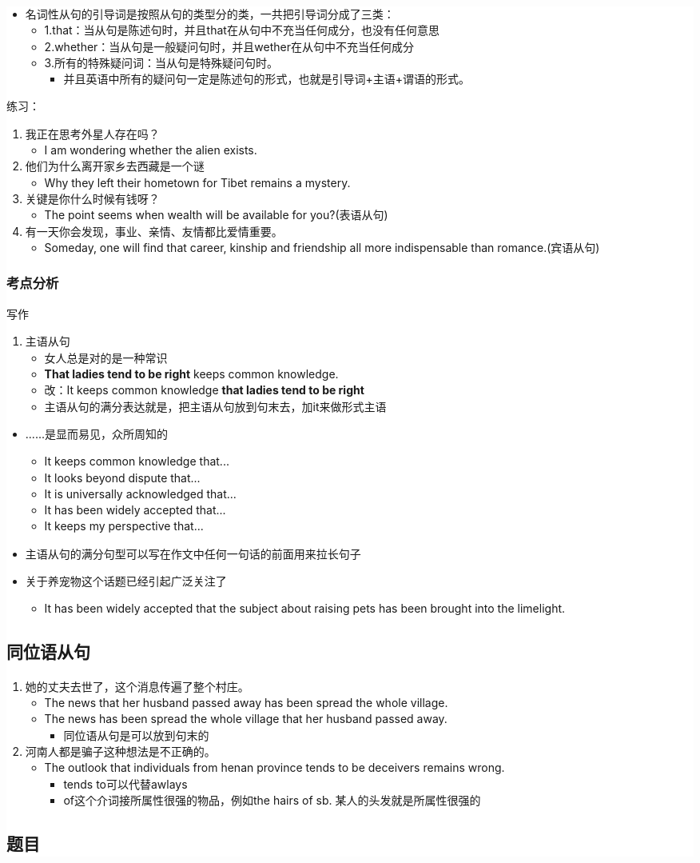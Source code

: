 - 名词性从句的引导词是按照从句的类型分的类，一共把引导词分成了三类：
  - 1.that：当从句是陈述句时，并且that在从句中不充当任何成分，也没有任何意思
  - 2.whether：当从句是一般疑问句时，并且wether在从句中不充当任何成分
  - 3.所有的特殊疑问词：当从句是特殊疑问句时。
    - 并且英语中所有的疑问句一定是陈述句的形式，也就是引导词+主语+谓语的形式。



练习：

1. 我正在思考外星人存在吗？
   - I am wondering whether the alien exists.
2. 他们为什么离开家乡去西藏是一个谜
   - Why they left their hometown for Tibet remains a mystery.
3. 关键是你什么时候有钱呀？
   - The point seems when wealth will be available for you?(表语从句)
4. 有一天你会发现，事业、亲情、友情都比爱情重要。
   - Someday, one will find that career, kinship and friendship all more indispensable than romance.(宾语从句)

### 考点分析

写作

1. 主语从句
   - 女人总是对的是一种常识
   - **That ladies tend to be right** keeps common knowledge.
   - 改：It  keeps common knowledge **that ladies tend to be right**
   - 主语从句的满分表达就是，把主语从句放到句末去，加it来做形式主语

- ......是显而易见，众所周知的
  - It keeps common knowledge that...
  - It looks beyond dispute that...
  - It is universally acknowledged that...
  - It has been widely accepted that...
  - It keeps my perspective that...

- 主语从句的满分句型可以写在作文中任何一句话的前面用来拉长句子
- 关于养宠物这个话题已经引起广泛关注了
  - It has been widely accepted that the subject about raising pets has been brought into the limelight.



## 同位语从句

1. 她的丈夫去世了，这个消息传遍了整个村庄。
   - The news that her husband passed away has been spread the whole village.
   - The news has been spread the whole village that her husband passed away.
     - 同位语从句是可以放到句末的
2. 河南人都是骗子这种想法是不正确的。
   - The outlook that individuals from henan province tends to be deceivers remains wrong.
     - tends to可以代替awlays
     - of这个介词接所属性很强的物品，例如the hairs of sb. 某人的头发就是所属性很强的

## 题目
